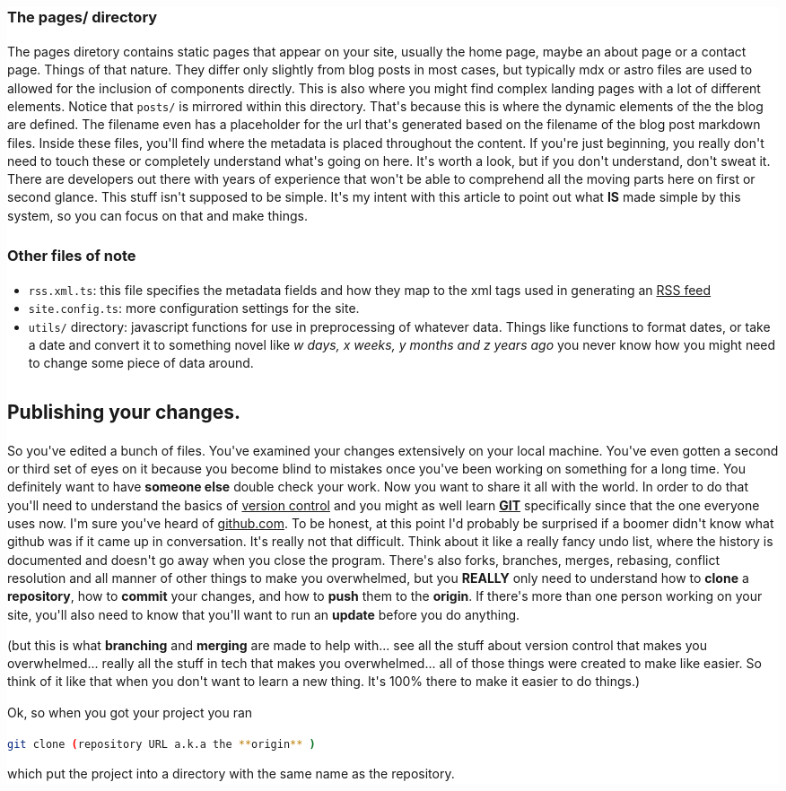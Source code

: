 ### The pages/ directory
The pages diretory contains static pages that appear on your site, usually the home page, maybe an about page or a contact page. Things of that nature. They differ only slightly from blog posts in most cases, but typically mdx or astro files are used to allowed for the inclusion of components directly. This is also where you might find complex landing pages with a lot of different elements. Notice that `posts/` is mirrored within this directory. That's because this is where the dynamic elements of the the blog are defined. The filename even has a placeholder for the url that's generated based on the filename of the blog post markdown files. Inside these files, you'll find where the metadata is placed throughout the content. If you're just beginning, you really don't need to touch these or completely understand what's going on here. It's worth a look, but if you don't understand, don't sweat it. There are developers out there with years of experience that won't be able to comprehend all the moving parts here on first or second glance. This stuff isn't supposed to be simple. It's my intent with this article to point out what **IS** made simple by this system, so you can focus on that and make things.

### Other files of note
- `rss.xml.ts`: this file specifies the metadata fields and how they map to the xml tags used in generating an [RSS feed](https://rss.com/blog/how-do-rss-feeds-work/)
- `site.config.ts`: more configuration settings for the site. 
- `utils/` directory: javascript functions for use in preprocessing of whatever data. Things like functions to format dates, or take a date and convert it to something novel like *w days, x weeks, y months and z years ago* you never know how you might need to change some piece of data around. 

## Publishing your changes. 
So you've edited a bunch of files. You've examined your changes extensively on your local machine. You've even gotten a second or third set of eyes on it because you become blind to mistakes once you've been working on something for a long time. You definitely want to have **someone else** double check your work. Now you want to share it all with the world. In order to do that you'll need to understand the basics of [version control](https://en.wikipedia.org/wiki/Version_control) and you might as well learn [**GIT**](https://git-scm.com/) specifically since that the one everyone uses now. I'm sure you've heard of [github.com](https://github.com). To be honest, at this point I'd probably be surprised if a boomer didn't know what github was if it came up in conversation. It's really not that difficult. Think about it like a really fancy undo list, where the history is documented and doesn't go away when you close the program. There's also forks, branches, merges, rebasing, conflict resolution and all manner of other things to make you overwhelmed, but you **REALLY** only need to understand how to **clone** a **repository**, how to **commit** your changes, and how to **push** them to the **origin**. If there's more than one person working on your site, you'll also need to know that you'll want to run an **update** before you do anything. 

(but this is what **branching** and **merging** are made to help with... see all the stuff about version control that makes you overwhelmed... really all the stuff in tech that makes you overwhelmed... all of those things were created to make like easier. So think of it like that when you don't want to learn a new thing. It's 100% there to make it easier to do things.) 

Ok, so when you got your project you ran

```bash
git clone (repository URL a.k.a the **origin** )
```

which put the project into a directory with the same name as the repository. 
